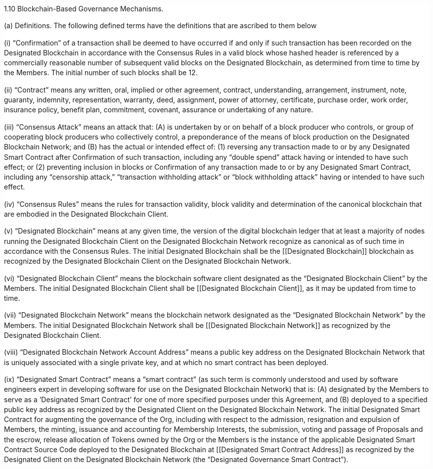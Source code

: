 1.10	Blockchain-Based Governance Mechanisms.

(a)	Definitions. The following defined terms have the definitions that are ascribed
to them below

(i)	“Confirmation” of a transaction shall be deemed to have occurred if and only if such transaction has been recorded on the Designated Blockchain in accordance with the Consensus Rules in a valid block whose hashed header is referenced by a commercially reasonable number of subsequent valid blocks on the Designated Blockchain, as determined from time to time by the Members. The initial number of such blocks shall be 12.

(ii)	“Contract” means any written, oral, implied or other agreement, contract, understanding, arrangement, instrument, note, guaranty, indemnity, representation, warranty, deed, assignment, power of attorney, certificate, purchase order, work order, insurance policy, benefit plan, commitment, covenant, assurance or undertaking of any nature.

(iii)	“Consensus Attack” means an attack that: (A) is undertaken by or on behalf of a block producer who controls, or group of cooperating block producers who collectively control, a preponderance of the means of block production on the Designated Blockchain Network; and (B) has the actual or intended effect of: (1) reversing any transaction made to or by any Designated Smart Contract after Confirmation of such transaction, including any “double spend” attack having or intended to have such effect; or (2) preventing inclusion in blocks or Confirmation of any transaction made to or by any Designated Smart Contract, including any “censorship attack,” “transaction withholding attack” or “block withholding attack” having or intended to have such effect.
 
(iv)	“Consensus Rules” means the rules for transaction validity, block validity and determination of the canonical blockchain that are embodied in the Designated Blockchain Client.

(v)	“Designated Blockchain” means at any given time, the version of the digital blockchain ledger that at least a majority of nodes running the Designated Blockchain Client on the Designated Blockchain Network recognize as canonical as of such time in accordance with the Consensus Rules. The initial Designated Blockchain shall be the [[Designated Blockchain]] blockchain as recognized by the Designated Blockchain Client on the Designated Blockchain Network.

(vi)	“Designated Blockchain Client” means the blockchain software client designated as the “Designated Blockchain Client” by the Members. The initial Designated Blockchain Client shall be [[Designated Blockchain Client]], as it may be updated from time to time.

(vii)	“Designated Blockchain Network” means the blockchain network designated as the “Designated Blockchain Network” by the Members. The initial Designated Blockchain Network shall be [[Designated Blockchain Network]] as recognized by the Designated Blockchain Client.

(viii)	“Designated Blockchain Network Account Address” means a public key address on the Designated Blockchain Network that is uniquely associated with a single private key, and at which no smart contract has been deployed.

(ix)	“Designated Smart Contract” means a “smart contract” (as such term is commonly understood and used by software engineers expert in developing software for use on the Designated Blockchain Network) that is: (A) designated by the Members to serve as a ‘Designated Smart Contract’ for one of more specified purposes under this Agreement, and (B) deployed to a specified public key address as recognized by the Designated Client on the Designated Blockchain Network. The initial Designated Smart Contract for augmenting the governance of the Org, including with respect to the admission, resignation and expulsion of Members, the minting, issuance and accounting for Membership Interests, the submission, voting and passage of Proposals and the escrow, release allocation of Tokens owned by the Org or the Members is the instance of the applicable Designated Smart Contract Source Code deployed to the Designated Blockchain at [[Designated Smart Contract Address]] as recognized by the Designated Client on the Designated Blockchain Network (the “Designated Governance Smart Contract”).
